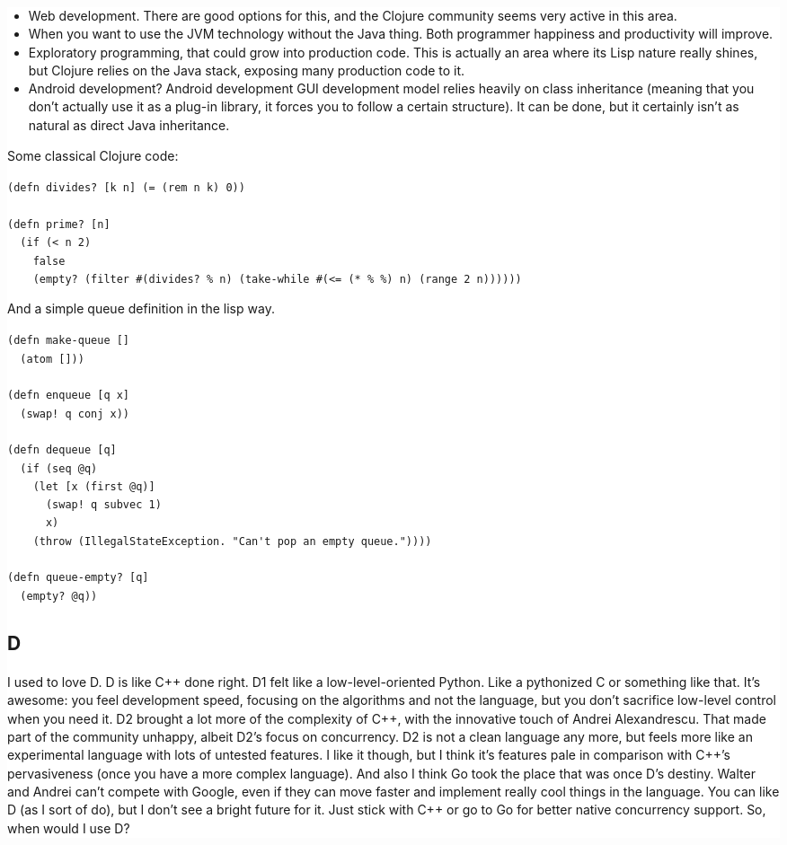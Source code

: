 -   Web development. There are good options for this, and the Clojure
    community seems very active in this area.
-   When you want to use the JVM technology without the Java thing. Both
    programmer happiness and productivity will improve.
-   Exploratory programming, that could grow into production code. This
    is actually an area where its Lisp nature really shines, but Clojure
    relies on the Java stack, exposing many production code to it.
-   Android development? Android development GUI development model
    relies heavily on class inheritance (meaning that you don’t actually
    use it as a plug-in library, it forces you to follow a certain
    structure). It can be done, but it certainly isn’t as natural as
    direct Java inheritance.

Some classical Clojure code:

    (defn divides? [k n] (= (rem n k) 0))

    (defn prime? [n]
      (if (< n 2)
        false
        (empty? (filter #(divides? % n) (take-while #(<= (* % %) n) (range 2 n))))))

And a simple queue definition in the lisp way.

    (defn make-queue []
      (atom []))

    (defn enqueue [q x]
      (swap! q conj x))

    (defn dequeue [q]
      (if (seq @q)
        (let [x (first @q)]
          (swap! q subvec 1)
          x)
        (throw (IllegalStateException. "Can't pop an empty queue."))))

    (defn queue-empty? [q]
      (empty? @q))

D
-

I used to love D. D is like C++ done right. D1 felt like a
low-level-oriented Python. Like a pythonized C or something like that.
It’s awesome: you feel development speed, focusing on the algorithms and
not the language, but you don’t sacrifice low-level control when you
need it. D2 brought a lot more of the complexity of C++, with the
innovative touch of Andrei Alexandrescu. That made part of the community
unhappy, albeit D2’s focus on concurrency. D2 is not a clean language
any more, but feels more like an experimental language with lots of
untested features. I like it though, but I think it’s features pale in
comparison with C++’s pervasiveness (once you have a more complex
language). And also I think Go took the place that was once D’s destiny.
Walter and Andrei can’t compete with Google, even if they can move
faster and implement really cool things in the language. You can like D
(as I sort of do), but I don’t see a bright future for it. Just stick
with C++ or go to Go for better native concurrency support. So, when
would I use D?
